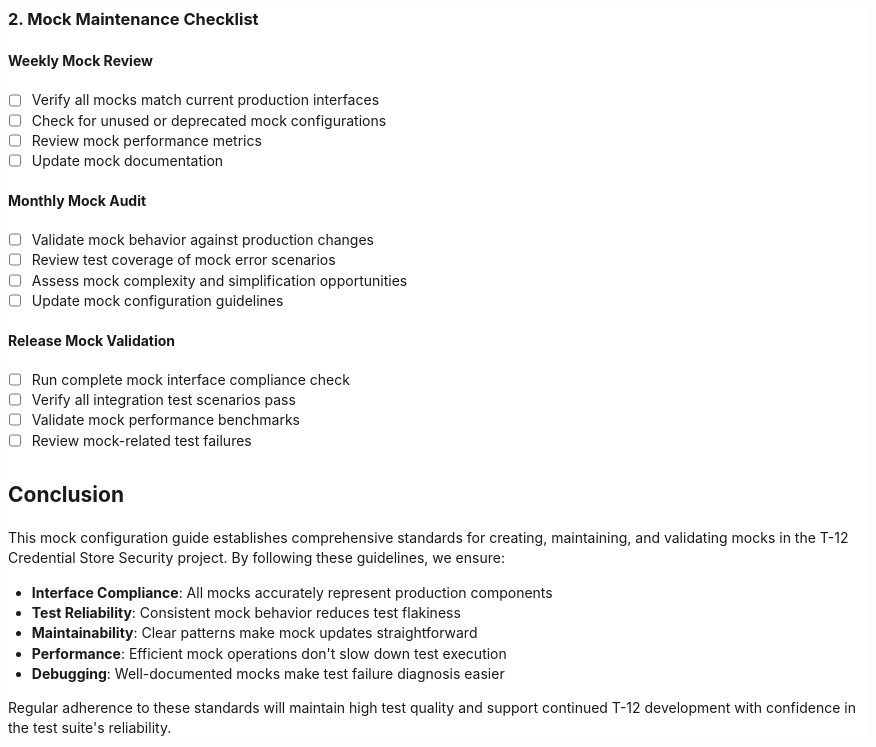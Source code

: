 ### 2. Mock Maintenance Checklist

#### Weekly Mock Review
- [ ] Verify all mocks match current production interfaces
- [ ] Check for unused or deprecated mock configurations
- [ ] Review mock performance metrics
- [ ] Update mock documentation

#### Monthly Mock Audit
- [ ] Validate mock behavior against production changes
- [ ] Review test coverage of mock error scenarios
- [ ] Assess mock complexity and simplification opportunities
- [ ] Update mock configuration guidelines

#### Release Mock Validation
- [ ] Run complete mock interface compliance check
- [ ] Verify all integration test scenarios pass
- [ ] Validate mock performance benchmarks
- [ ] Review mock-related test failures

## Conclusion

This mock configuration guide establishes comprehensive standards for creating, maintaining, and validating mocks in the T-12 Credential Store Security project. By following these guidelines, we ensure:

- **Interface Compliance**: All mocks accurately represent production components
- **Test Reliability**: Consistent mock behavior reduces test flakiness
- **Maintainability**: Clear patterns make mock updates straightforward
- **Performance**: Efficient mock operations don't slow down test execution
- **Debugging**: Well-documented mocks make test failure diagnosis easier

Regular adherence to these standards will maintain high test quality and support continued T-12 development with confidence in the test suite's reliability.